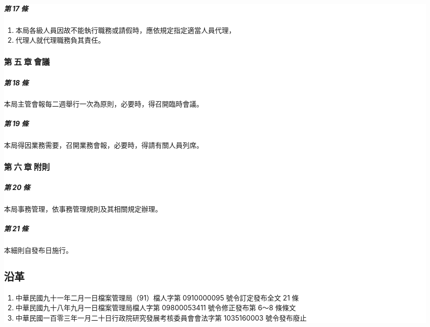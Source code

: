 ##### 第 17 條
1. 本局各級人員因故不能執行職務或請假時，應依規定指定適當人員代理，
1. 代理人就代理職務負其責任。

### 第 五 章  會議

##### 第 18 條
本局主管會報每二週舉行一次為原則，必要時，得召開臨時會議。

##### 第 19 條
本局得因業務需要，召開業務會報，必要時，得請有關人員列席。

### 第 六 章  附則

##### 第 20 條
本局事務管理，依事務管理規則及其相關規定辦理。

##### 第 21 條
本細則自發布日施行。

## 沿革
1. 中華民國九十一年二月一日檔案管理局（91）檔人字第 0910000095 號令訂定發布全文 21 條
1. 中華民國九十八年九月一日檔案管理局檔人字第 09800053411  號令修正發布第 6～8 條條文
1. 中華民國一百零三年一月二十日行政院研究發展考核委員會會法字第 1035160003 號令發布廢止
